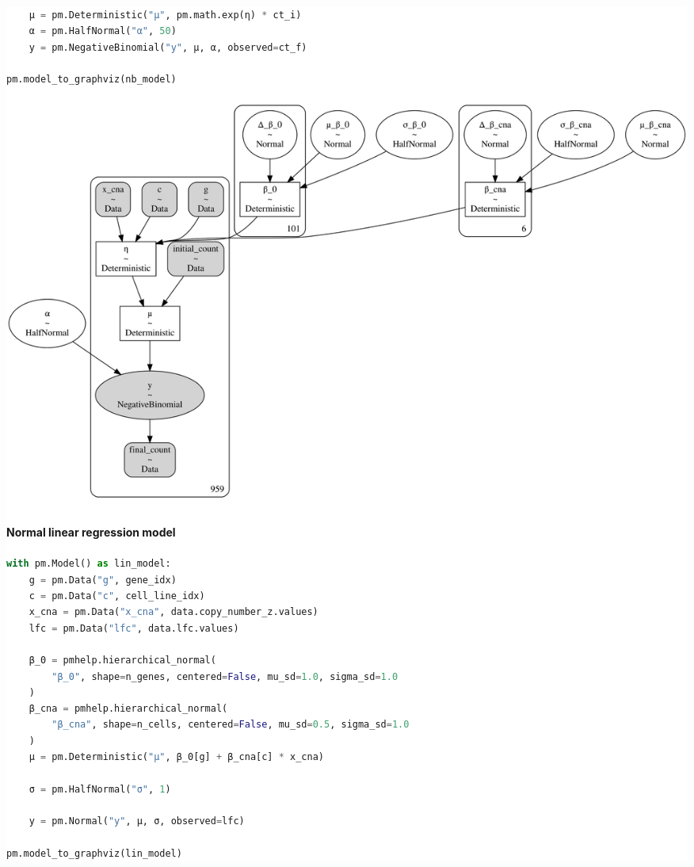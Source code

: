 ```python
    μ = pm.Deterministic("μ", pm.math.exp(η) * ct_i)
    α = pm.HalfNormal("α", 50)
    y = pm.NegativeBinomial("y", μ, α, observed=ct_f)

pm.model_to_graphviz(nb_model)
```

![svg](005_020_compare-nb-to-normal_files/005_020_compare-nb-to-normal_21_0.svg)

#### Normal linear regression model

```python
with pm.Model() as lin_model:
    g = pm.Data("g", gene_idx)
    c = pm.Data("c", cell_line_idx)
    x_cna = pm.Data("x_cna", data.copy_number_z.values)
    lfc = pm.Data("lfc", data.lfc.values)

    β_0 = pmhelp.hierarchical_normal(
        "β_0", shape=n_genes, centered=False, mu_sd=1.0, sigma_sd=1.0
    )
    β_cna = pmhelp.hierarchical_normal(
        "β_cna", shape=n_cells, centered=False, mu_sd=0.5, sigma_sd=1.0
    )
    μ = pm.Deterministic("μ", β_0[g] + β_cna[c] * x_cna)

    σ = pm.HalfNormal("σ", 1)

    y = pm.Normal("y", μ, σ, observed=lfc)

pm.model_to_graphviz(lin_model)
```
